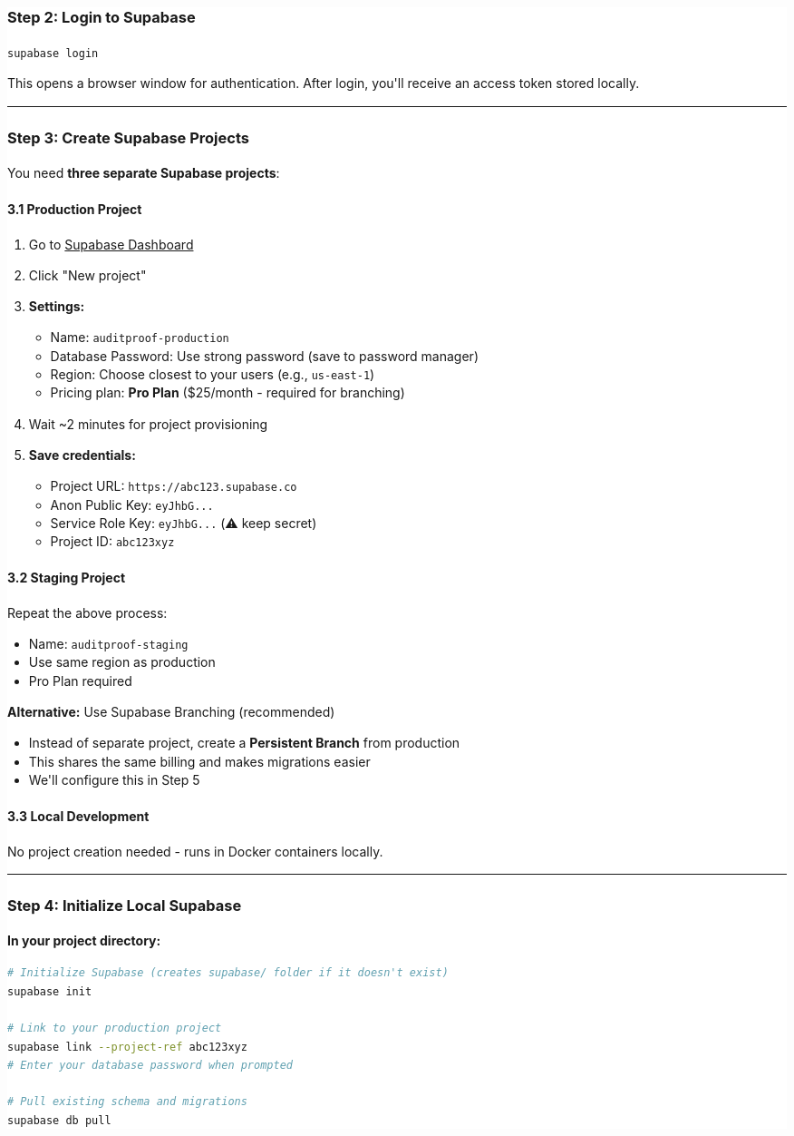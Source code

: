 
### Step 2: Login to Supabase

```bash
supabase login
```

This opens a browser window for authentication. After login, you'll receive an access token stored locally.

---

### Step 3: Create Supabase Projects

You need **three separate Supabase projects**:

#### 3.1 Production Project

1. Go to [Supabase Dashboard](https://supabase.com/dashboard)
2. Click "New project"
3. **Settings:**
   - Name: `auditproof-production`
   - Database Password: Use strong password (save to password manager)
   - Region: Choose closest to your users (e.g., `us-east-1`)
   - Pricing plan: **Pro Plan** ($25/month - required for branching)

4. Wait ~2 minutes for project provisioning
5. **Save credentials:**
   - Project URL: `https://abc123.supabase.co`
   - Anon Public Key: `eyJhbG...`
   - Service Role Key: `eyJhbG...` (⚠️ keep secret)
   - Project ID: `abc123xyz`

#### 3.2 Staging Project

Repeat the above process:
- Name: `auditproof-staging`
- Use same region as production
- Pro Plan required

**Alternative:** Use Supabase Branching (recommended)
- Instead of separate project, create a **Persistent Branch** from production
- This shares the same billing and makes migrations easier
- We'll configure this in Step 5

#### 3.3 Local Development

No project creation needed - runs in Docker containers locally.

---

### Step 4: Initialize Local Supabase

**In your project directory:**

```bash
# Initialize Supabase (creates supabase/ folder if it doesn't exist)
supabase init

# Link to your production project
supabase link --project-ref abc123xyz
# Enter your database password when prompted

# Pull existing schema and migrations
supabase db pull
```
